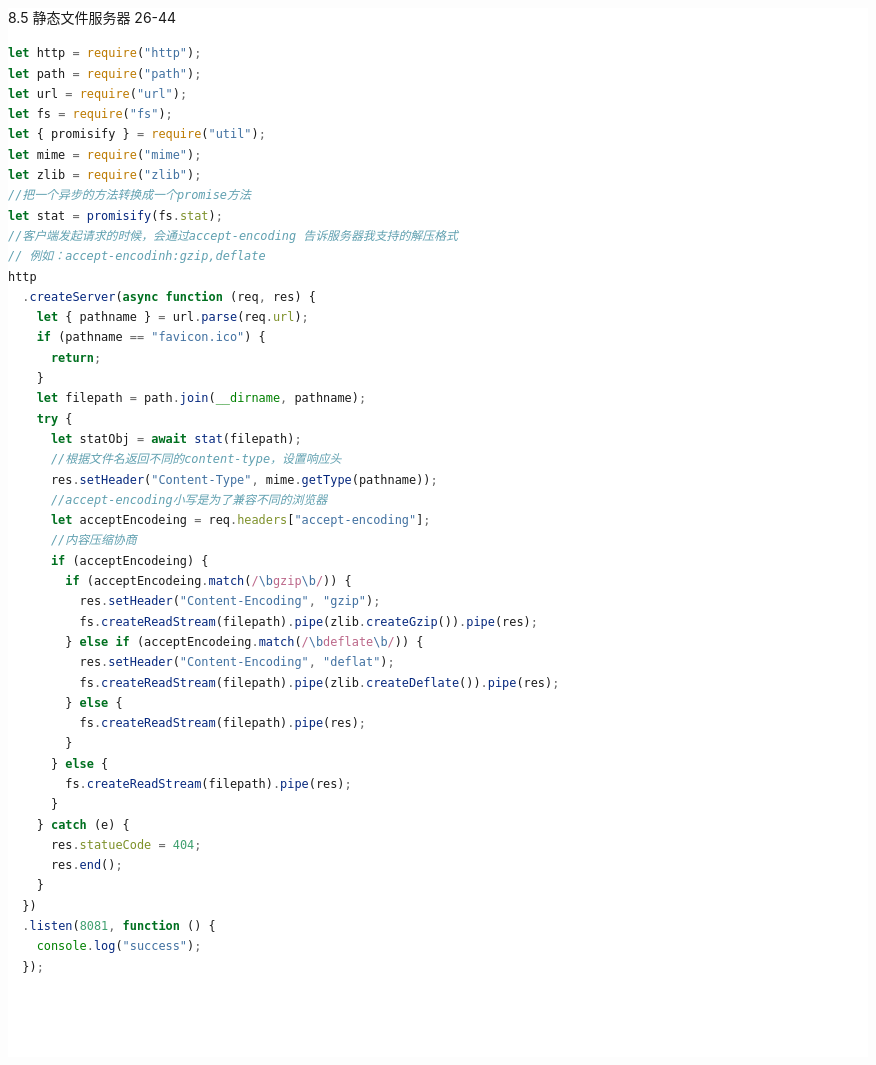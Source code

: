 

8.5 静态文件服务器   26-44

```js
let http = require("http");
let path = require("path");
let url = require("url");
let fs = require("fs");
let { promisify } = require("util");
let mime = require("mime");
let zlib = require("zlib");
//把一个异步的方法转换成一个promise方法
let stat = promisify(fs.stat);
//客户端发起请求的时候，会通过accept-encoding 告诉服务器我支持的解压格式
// 例如：accept-encodinh:gzip,deflate
http
  .createServer(async function (req, res) {
    let { pathname } = url.parse(req.url);
    if (pathname == "favicon.ico") {
      return;
    }
    let filepath = path.join(__dirname, pathname);
    try {
      let statObj = await stat(filepath);
      //根据文件名返回不同的content-type，设置响应头
      res.setHeader("Content-Type", mime.getType(pathname));
      //accept-encoding小写是为了兼容不同的浏览器
      let acceptEncodeing = req.headers["accept-encoding"];
      //内容压缩协商
      if (acceptEncodeing) {
        if (acceptEncodeing.match(/\bgzip\b/)) {
          res.setHeader("Content-Encoding", "gzip");
          fs.createReadStream(filepath).pipe(zlib.createGzip()).pipe(res);
        } else if (acceptEncodeing.match(/\bdeflate\b/)) {
          res.setHeader("Content-Encoding", "deflat");
          fs.createReadStream(filepath).pipe(zlib.createDeflate()).pipe(res);
        } else {
          fs.createReadStream(filepath).pipe(res);
        }
      } else {
        fs.createReadStream(filepath).pipe(res);
      }
    } catch (e) {
      res.statueCode = 404;
      res.end();
    }
  })
  .listen(8081, function () {
    console.log("success");
  });






```
